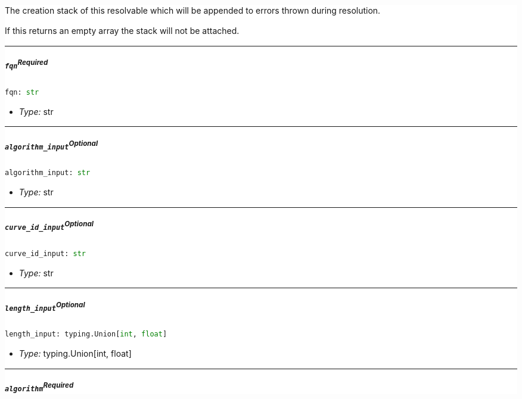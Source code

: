 The creation stack of this resolvable which will be appended to errors thrown during resolution.

If this returns an empty array the stack will not be attached.

---

##### `fqn`<sup>Required</sup> <a name="fqn" id="rhizo-co-terraform-provider-oci.kmsGeneratedKey.KmsGeneratedKeyKeyShapeOutputReference.property.fqn"></a>

```python
fqn: str
```

- *Type:* str

---

##### `algorithm_input`<sup>Optional</sup> <a name="algorithm_input" id="rhizo-co-terraform-provider-oci.kmsGeneratedKey.KmsGeneratedKeyKeyShapeOutputReference.property.algorithmInput"></a>

```python
algorithm_input: str
```

- *Type:* str

---

##### `curve_id_input`<sup>Optional</sup> <a name="curve_id_input" id="rhizo-co-terraform-provider-oci.kmsGeneratedKey.KmsGeneratedKeyKeyShapeOutputReference.property.curveIdInput"></a>

```python
curve_id_input: str
```

- *Type:* str

---

##### `length_input`<sup>Optional</sup> <a name="length_input" id="rhizo-co-terraform-provider-oci.kmsGeneratedKey.KmsGeneratedKeyKeyShapeOutputReference.property.lengthInput"></a>

```python
length_input: typing.Union[int, float]
```

- *Type:* typing.Union[int, float]

---

##### `algorithm`<sup>Required</sup> <a name="algorithm" id="rhizo-co-terraform-provider-oci.kmsGeneratedKey.KmsGeneratedKeyKeyShapeOutputReference.property.algorithm"></a>
